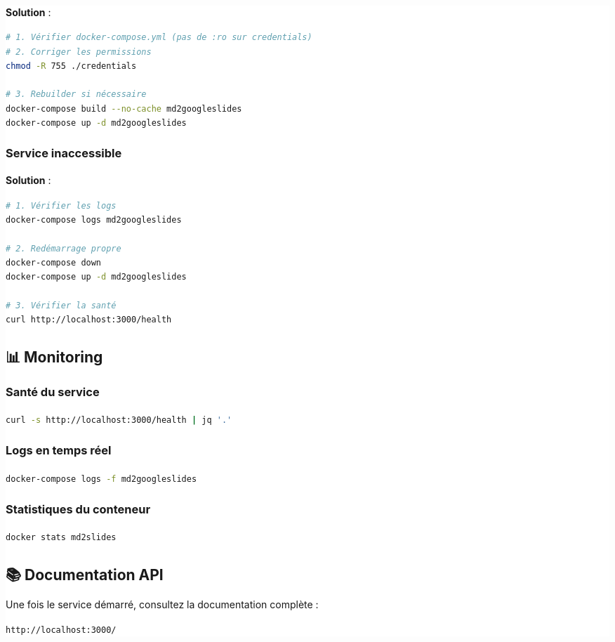 **Solution** :
```bash
# 1. Vérifier docker-compose.yml (pas de :ro sur credentials)
# 2. Corriger les permissions
chmod -R 755 ./credentials

# 3. Rebuilder si nécessaire  
docker-compose build --no-cache md2googleslides
docker-compose up -d md2googleslides
```

### Service inaccessible

**Solution** :
```bash
# 1. Vérifier les logs
docker-compose logs md2googleslides

# 2. Redémarrage propre
docker-compose down
docker-compose up -d md2googleslides

# 3. Vérifier la santé
curl http://localhost:3000/health
```

## 📊 Monitoring

### Santé du service

```bash
curl -s http://localhost:3000/health | jq '.'
```

### Logs en temps réel

```bash
docker-compose logs -f md2googleslides
```

### Statistiques du conteneur

```bash
docker stats md2slides
```

## 📚 Documentation API

Une fois le service démarré, consultez la documentation complète :

```
http://localhost:3000/
```
